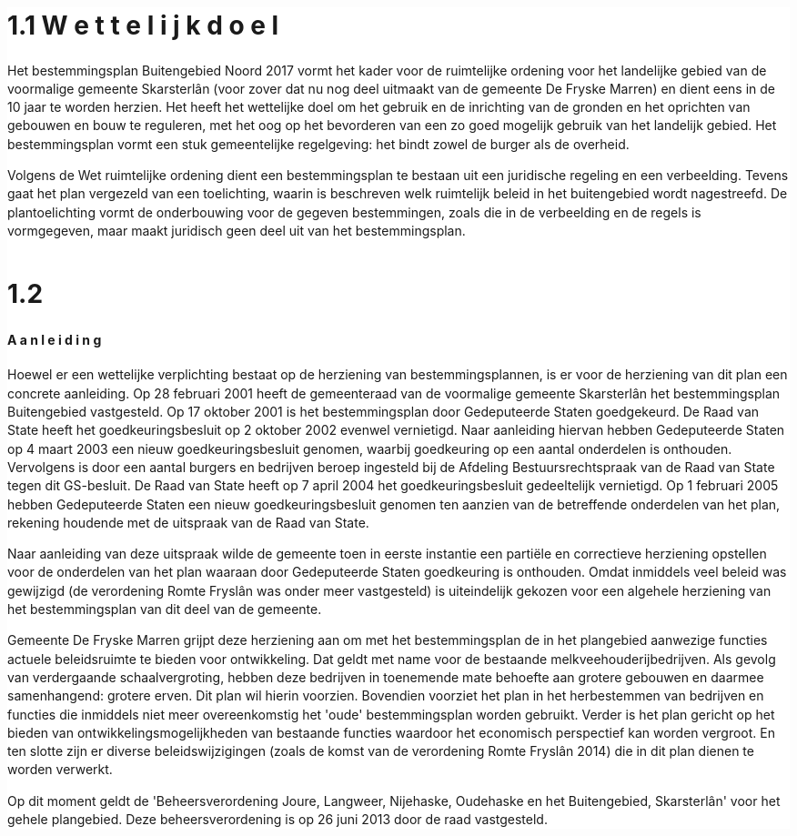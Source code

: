 # 1.1 W e t t e l i j k d o e l

Het bestemmingsplan Buitengebied Noord 2017 vormt het kader voor de ruimtelijke ordening voor het landelijke gebied van de voormalige gemeente Skarsterlân (voor zover dat nu nog deel uitmaakt van de gemeente De Fryske Marren) en dient eens in de 10 jaar te worden herzien. Het heeft het wettelijke doel om het gebruik en de inrichting van de gronden en het oprichten van gebouwen en bouw te reguleren, met het oog op het bevorderen van een zo goed mogelijk gebruik van het landelijk gebied. Het bestemmingsplan vormt een stuk gemeentelijke regelgeving: het bindt zowel de burger als de overheid.

Volgens de Wet ruimtelijke ordening dient een bestemmingsplan te bestaan uit een juridische regeling en een verbeelding. Tevens gaat het plan vergezeld van een toelichting, waarin is beschreven welk ruimtelijk beleid in het buitengebied wordt nagestreefd. De plantoelichting vormt de onderbouwing voor de gegeven bestemmingen, zoals die in de verbeelding en de regels is vormgegeven, maar maakt juridisch geen deel uit van het bestemmingsplan.

# 1.2

#### A a n l e i d i n g

Hoewel er een wettelijke verplichting bestaat op de herziening van bestemmingsplannen, is er voor de herziening van dit plan een concrete aanleiding. Op 28 februari 2001 heeft de gemeenteraad van de voormalige gemeente Skarsterlân het bestemmingsplan Buitengebied vastgesteld. Op 17 oktober 2001 is het bestemmingsplan door Gedeputeerde Staten goedgekeurd. De Raad van State heeft het goedkeuringsbesluit op 2 oktober 2002 evenwel vernietigd. Naar aanleiding hiervan hebben Gedeputeerde Staten op 4 maart 2003 een nieuw goedkeuringsbesluit genomen, waarbij goedkeuring op een aantal onderdelen is onthouden. Vervolgens is door een aantal burgers en bedrijven beroep ingesteld bij de Afdeling Bestuursrechtspraak van de Raad van State tegen dit GS-besluit. De Raad van State heeft op 7 april 2004 het goedkeuringsbesluit gedeeltelijk vernietigd. Op 1 februari 2005 hebben Gedeputeerde Staten een nieuw goedkeuringsbesluit genomen ten aanzien van de betreffende onderdelen van het plan, rekening houdende met de uitspraak van de Raad van State.

Naar aanleiding van deze uitspraak wilde de gemeente toen in eerste instantie een partiële en correctieve herziening opstellen voor de onderdelen van het plan waaraan door Gedeputeerde Staten goedkeuring is onthouden. Omdat inmiddels veel beleid was gewijzigd (de verordening Romte Fryslân was onder meer vastgesteld) is uiteindelijk gekozen voor een algehele herziening van het bestemmingsplan van dit deel van de gemeente.

Gemeente De Fryske Marren grijpt deze herziening aan om met het bestemmingsplan de in het plangebied aanwezige functies actuele beleidsruimte te bieden voor ontwikkeling. Dat geldt met name voor de bestaande melkveehouderijbedrijven. Als gevolg van verdergaande schaalvergroting, hebben deze bedrijven in toenemende mate behoefte aan grotere gebouwen en daarmee samenhangend: grotere erven. Dit plan wil hierin voorzien. Bovendien voorziet het plan in het herbestemmen van bedrijven en functies die inmiddels niet meer overeenkomstig het 'oude' bestemmingsplan worden gebruikt. Verder is het plan gericht op het bieden van ontwikkelingsmogelijkheden van bestaande functies waardoor het economisch perspectief kan worden vergroot. En ten slotte zijn er diverse beleidswijzigingen (zoals de komst van de verordening Romte Fryslân 2014) die in dit plan dienen te worden verwerkt.

Op dit moment geldt de 'Beheersverordening Joure, Langweer, Nijehaske, Oudehaske en het Buitengebied, Skarsterlân' voor het gehele plangebied. Deze beheersverordening is op 26 juni 2013 door de raad vastgesteld.
